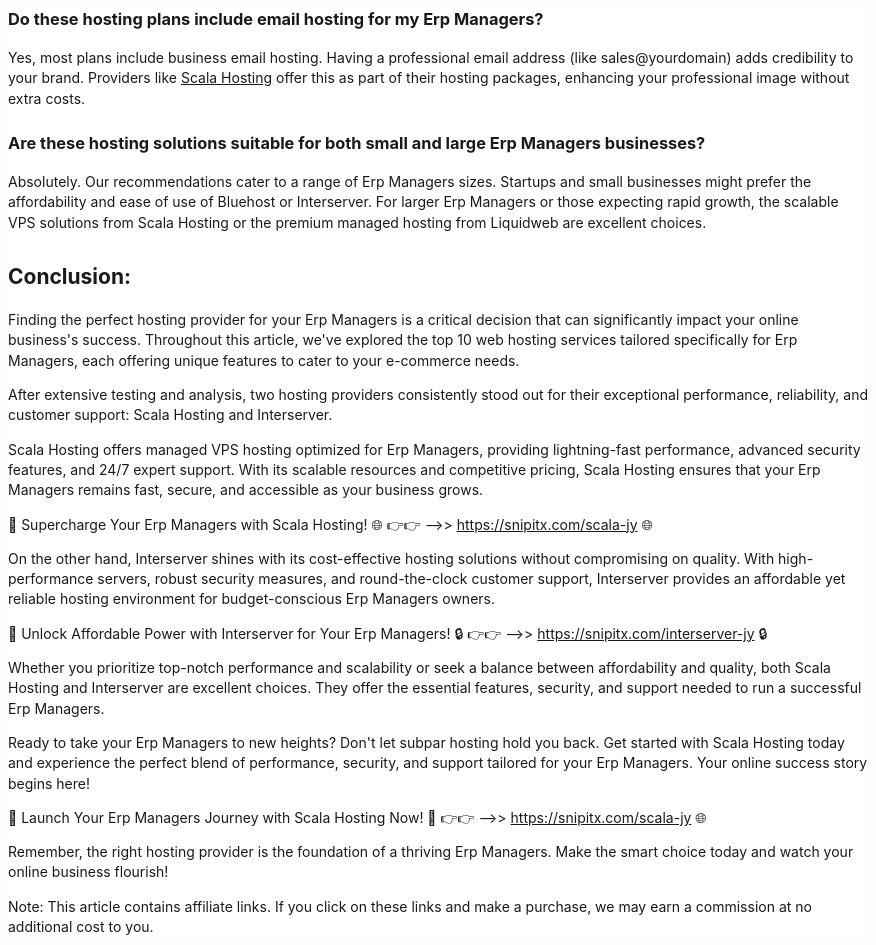 ### Do these hosting plans include email hosting for my Erp Managers? 
Yes, most plans include business email hosting. Having a professional email address (like sales@yourdomain) adds credibility to your brand. Providers like [Scala Hosting](https://snipitx.com/scala-jy) offer this as part of their hosting packages, enhancing your professional image without extra costs.

### Are these hosting solutions suitable for both small and large Erp Managers businesses? 
Absolutely. Our recommendations cater to a range of Erp Managers sizes. Startups and small businesses might prefer the affordability and ease of use of Bluehost or Interserver. For larger Erp Managers or those expecting rapid growth, the scalable VPS solutions from Scala Hosting or the premium managed hosting from Liquidweb are excellent choices.

## Conclusion:

Finding the perfect hosting provider for your Erp Managers is a critical decision that can significantly impact your online business's success. Throughout this article, we've explored the top 10 web hosting services tailored specifically for Erp Managers, each offering unique features to cater to your e-commerce needs.

After extensive testing and analysis, two hosting providers consistently stood out for their exceptional performance, reliability, and customer support: Scala Hosting and Interserver.

Scala Hosting offers managed VPS hosting optimized for Erp Managers, providing lightning-fast performance, advanced security features, and 24/7 expert support. With its scalable resources and competitive pricing, Scala Hosting ensures that your Erp Managers remains fast, secure, and accessible as your business grows.

🚀 Supercharge Your Erp Managers with Scala Hosting! 🌐
👉👉 -->> https://snipitx.com/scala-jy 🌐

On the other hand, Interserver shines with its cost-effective hosting solutions without compromising on quality. With high-performance servers, robust security measures, and round-the-clock customer support, Interserver provides an affordable yet reliable hosting environment for budget-conscious Erp Managers owners.

💸 Unlock Affordable Power with Interserver for Your Erp Managers! 🔒
👉👉 -->> https://snipitx.com/interserver-jy 🔒

Whether you prioritize top-notch performance and scalability or seek a balance between affordability and quality, both Scala Hosting and Interserver are excellent choices. They offer the essential features, security, and support needed to run a successful Erp Managers.

Ready to take your Erp Managers to new heights? Don't let subpar hosting hold you back. Get started with Scala Hosting today and experience the perfect blend of performance, security, and support tailored for your Erp Managers. Your online success story begins here!

🚀 Launch Your Erp Managers Journey with Scala Hosting Now! 🌟
👉👉 -->> https://snipitx.com/scala-jy 🌐

Remember, the right hosting provider is the foundation of a thriving Erp Managers. Make the smart choice today and watch your online business flourish!

Note: This article contains affiliate links. If you click on these links and make a purchase, we may earn a commission at no additional cost to you.